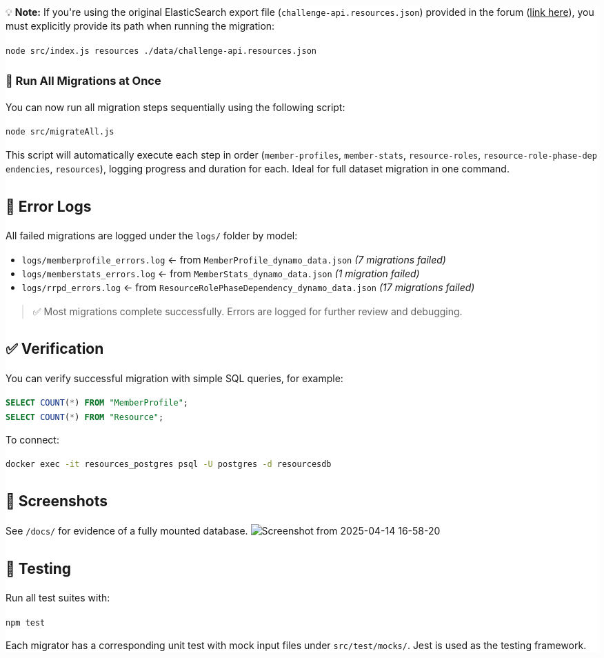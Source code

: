   💡 **Note:** If you're using the original ElasticSearch export file (`challenge-api.resources.json`) provided in the forum ([link here](https://drive.google.com/file/d/1F8YW-fnKjn8tt5a0_Z-QenZIHPiP3RK7/view?usp=sharing)), you must explicitly provide its path when running the migration:
  
  ```bash
  node src/index.js resources ./data/challenge-api.resources.json
  ```

### 🔁 Run All Migrations at Once

You can now run all migration steps sequentially using the following script:

```bash
node src/migrateAll.js
```

This script will automatically execute each step in order (`member-profiles`, `member-stats`, `resource-roles`, `resource-role-phase-dependencies`, `resources`), logging progress and duration for each. Ideal for full dataset migration in one command.
  
  ## 📒 Error Logs
  All failed migrations are logged under the `logs/` folder by model:
  
  - `logs/memberprofile_errors.log` ← from `MemberProfile_dynamo_data.json` *(7 migrations failed)*
  - `logs/memberstats_errors.log` ← from `MemberStats_dynamo_data.json` *(1 migration failed)*
  - `logs/rrpd_errors.log` ← from `ResourceRolePhaseDependency_dynamo_data.json` *(17 migrations failed)*
  
  > ✅ Most migrations complete successfully. Errors are logged for further review and debugging.
  
  ## ✅ Verification
  You can verify successful migration with simple SQL queries, for example:
  ```sql
  SELECT COUNT(*) FROM "MemberProfile";
  SELECT COUNT(*) FROM "Resource";
  ```
  To connect:
  ```bash
  docker exec -it resources_postgres psql -U postgres -d resourcesdb
  ```
  
  ## 📸 Screenshots
  See `/docs/` for evidence of a fully mounted database.
  ![Screenshot from 2025-04-14 16-58-20](https://github.com/user-attachments/assets/8fb66fb8-3db1-4b51-bb29-c1db7b207689)
  
  ## 🧪 Testing
  
  Run all test suites with:
  
  ```bash
  npm test
  ```
  
  Each migrator has a corresponding unit test with mock input files under `src/test/mocks/`. Jest is used as the testing framework.
  